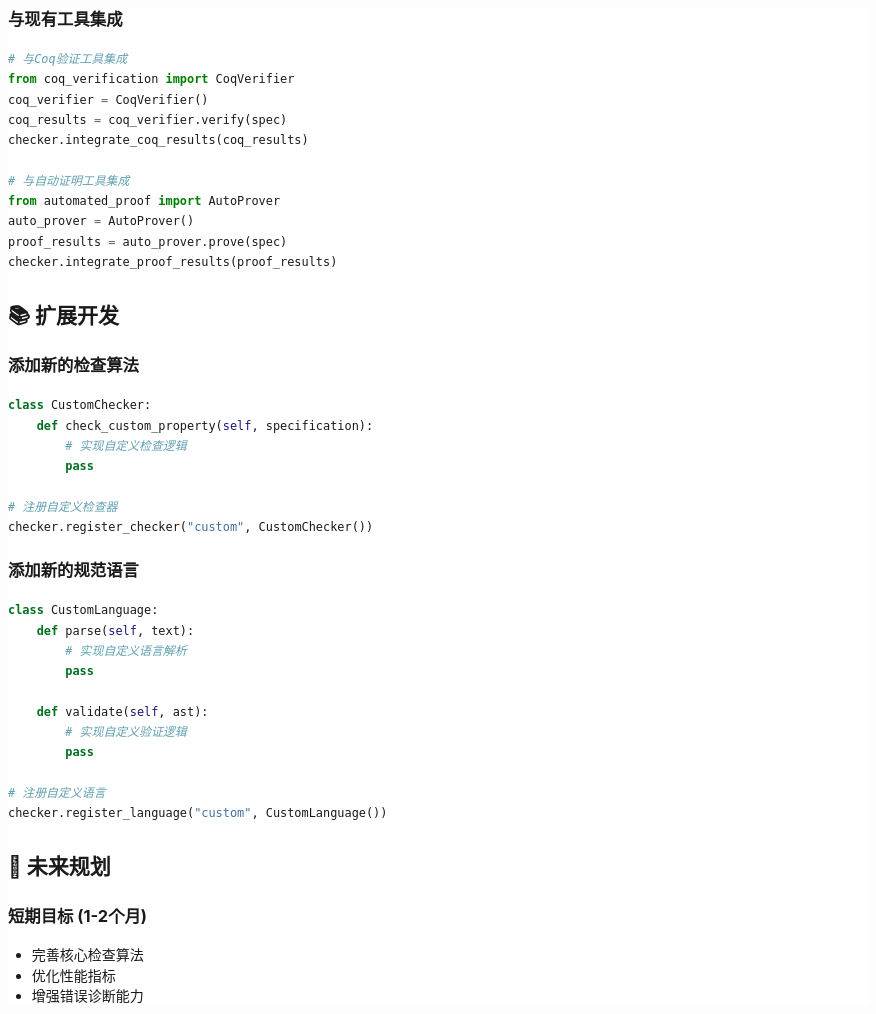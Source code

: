### 与现有工具集成

```python
# 与Coq验证工具集成
from coq_verification import CoqVerifier
coq_verifier = CoqVerifier()
coq_results = coq_verifier.verify(spec)
checker.integrate_coq_results(coq_results)

# 与自动证明工具集成
from automated_proof import AutoProver
auto_prover = AutoProver()
proof_results = auto_prover.prove(spec)
checker.integrate_proof_results(proof_results)
```

## 📚 扩展开发

### 添加新的检查算法

```python
class CustomChecker:
    def check_custom_property(self, specification):
        # 实现自定义检查逻辑
        pass

# 注册自定义检查器
checker.register_checker("custom", CustomChecker())
```

### 添加新的规范语言

```python
class CustomLanguage:
    def parse(self, text):
        # 实现自定义语言解析
        pass
    
    def validate(self, ast):
        # 实现自定义验证逻辑
        pass

# 注册自定义语言
checker.register_language("custom", CustomLanguage())
```

## 🎯 未来规划

### 短期目标 (1-2个月)

- 完善核心检查算法
- 优化性能指标
- 增强错误诊断能力
